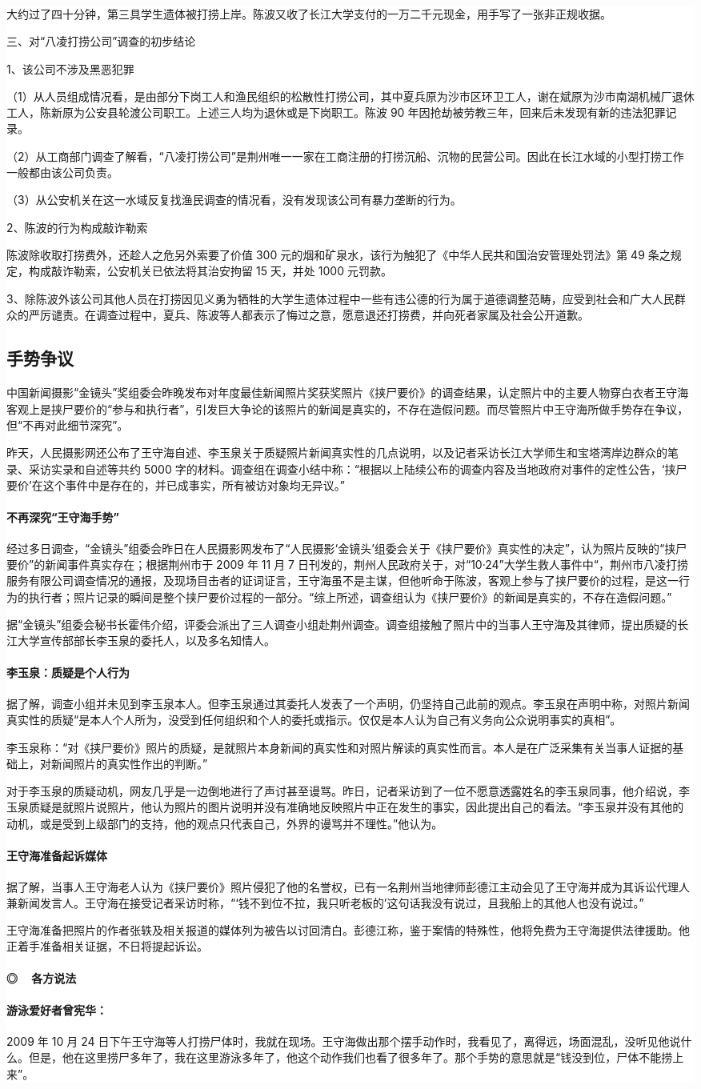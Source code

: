大约过了四十分钟，第三具学生遗体被打捞上岸。陈波又收了长江大学支付的一万二千元现金，用手写了一张非正规收据。

三、对“八凌打捞公司”调查的初步结论

1、该公司不涉及黑恶犯罪

（1）从人员组成情况看，是由部分下岗工人和渔民组织的松散性打捞公司，其中夏兵原为沙市区环卫工人，谢在斌原为沙市南湖机械厂退休工人，陈新原为公安县轮渡公司职工。上述三人均为退休或是下岗职工。陈波 90 年因抢劫被劳教三年，回来后未发现有新的违法犯罪记录。

（2）从工商部门调查了解看，“八凌打捞公司”是荆州唯一一家在工商注册的打捞沉船、沉物的民营公司。因此在长江水域的小型打捞工作一般都由该公司负责。

（3）从公安机关在这一水域反复找渔民调查的情况看，没有发现该公司有暴力垄断的行为。

2、陈波的行为构成敲诈勒索

陈波除收取打捞费外，还趁人之危另外索要了价值 300 元的烟和矿泉水，该行为触犯了《中华人民共和国治安管理处罚法》第 49 条之规定，构成敲诈勒索，公安机关已依法将其治安拘留 15 天，并处 1000 元罚款。

3、除陈波外该公司其他人员在打捞因见义勇为牺牲的大学生遗体过程中一些有违公德的行为属于道德调整范畴，应受到社会和广大人民群众的严厉谴责。在调查过程中，夏兵、陈波等人都表示了悔过之意，愿意退还打捞费，并向死者家属及社会公开道歉。

## 手势争议

中国新闻摄影“金镜头”奖组委会昨晚发布对年度最佳新闻照片奖获奖照片《挟尸要价》的调查结果，认定照片中的主要人物穿白衣者王守海客观上是挟尸要价的“参与和执行者”，引发巨大争论的该照片的新闻是真实的，不存在造假问题。而尽管照片中王守海所做手势存在争议，但“不再对此细节深究”。

昨天，人民摄影网还公布了王守海自述、李玉泉关于质疑照片新闻真实性的几点说明，以及记者采访长江大学师生和宝塔湾岸边群众的笔录、采访实录和自述等共约 5000 字的材料。调查组在调查小结中称：“根据以上陆续公布的调查内容及当地政府对事件的定性公告，‘挟尸要价’在这个事件中是存在的，并已成事实，所有被访对象均无异议。”

#### 不再深究“王守海手势”

经过多日调查，“金镜头”组委会昨日在人民摄影网发布了“人民摄影‘金镜头’组委会关于《挟尸要价》真实性的决定”，认为照片反映的“挟尸要价”的新闻事件真实存在；根据荆州市于 2009 年 11 月 7 日刊发的，荆州人民政府关于，对“10·24”大学生救人事件中“，荆州市八凌打捞服务有限公司调查情况的通报，及现场目击者的证词证言，王守海虽不是主谋，但他听命于陈波，客观上参与了挟尸要价的过程，是这一行为的执行者；照片记录的瞬间是整个挟尸要价过程的一部分。“综上所述，调查组认为《挟尸要价》的新闻是真实的，不存在造假问题。”

据“金镜头”组委会秘书长霍伟介绍，评委会派出了三人调查小组赴荆州调查。调查组接触了照片中的当事人王守海及其律师，提出质疑的长江大学宣传部部长李玉泉的委托人，以及多名知情人。

#### 李玉泉：质疑是个人行为

据了解，调查小组并未见到李玉泉本人。但李玉泉通过其委托人发表了一个声明，仍坚持自己此前的观点。李玉泉在声明中称，对照片新闻真实性的质疑“是本人个人所为，没受到任何组织和个人的委托或指示。仅仅是本人认为自己有义务向公众说明事实的真相”。

李玉泉称：“对《挟尸要价》照片的质疑，是就照片本身新闻的真实性和对照片解读的真实性而言。本人是在广泛采集有关当事人证据的基础上，对新闻照片的真实性作出的判断。”

对于李玉泉的质疑动机，网友几乎是一边倒地进行了声讨甚至谩骂。昨日，记者采访到了一位不愿意透露姓名的李玉泉同事，他介绍说，李玉泉质疑是就照片说照片，他认为照片的图片说明并没有准确地反映照片中正在发生的事实，因此提出自己的看法。“李玉泉并没有其他的动机，或是受到上级部门的支持，他的观点只代表自己，外界的谩骂并不理性。”他认为。

#### 王守海准备起诉媒体

据了解，当事人王守海老人认为《挟尸要价》照片侵犯了他的名誉权，已有一名荆州当地律师彭德江主动会见了王守海并成为其诉讼代理人兼新闻发言人。王守海在接受记者采访时称，“‘钱不到位不拉，我只听老板的’这句话我没有说过，且我船上的其他人也没有说过。”

王守海准备把照片的作者张轶及相关报道的媒体列为被告以讨回清白。彭德江称，鉴于案情的特殊性，他将免费为王守海提供法律援助。他正着手准备相关证据，不日将提起诉讼。

#### ◎ 　各方说法

#### 游泳爱好者曾宪华：

2009 年 10 月 24 日下午王守海等人打捞尸体时，我就在现场。王守海做出那个摆手动作时，我看见了，离得远，场面混乱，没听见他说什么。但是，他在这里捞尸多年了，我在这里游泳多年了，他这个动作我们也看了很多年了。那个手势的意思就是“钱没到位，尸体不能捞上来”。

